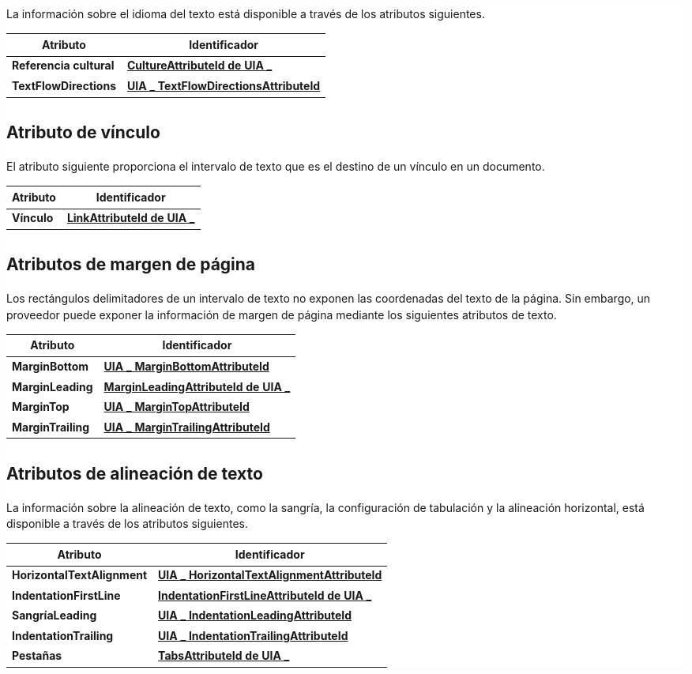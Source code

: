 La información sobre el idioma del texto está disponible a través de los atributos siguientes.



| Atributo              | Identificador                                                                                               |
|------------------------|----------------------------------------------------------------------------------------------------------|
| **Referencia cultural**            | [**CultureAttributeId de UIA \_**](uiauto-textattribute-ids.md)                       |
| **TextFlowDirections** | [**UIA \_ TextFlowDirectionsAttributeId**](uiauto-textattribute-ids.md) |



 

## <a name="link-attribute"></a>Atributo de vínculo

El atributo siguiente proporciona el intervalo de texto que es el destino de un vínculo en un documento.



| Atributo | Identificador                                                                   |
|-----------|------------------------------------------------------------------------------|
| **Vínculo**  | [**LinkAttributeId de UIA \_**](uiauto-textattribute-ids.md) |



 

## <a name="page-margin-attributes"></a>Atributos de margen de página

Los rectángulos delimitadores de un intervalo de texto no exponen las coordenadas del texto de la página. Sin embargo, un proveedor puede exponer la información de margen de página mediante los siguientes atributos de texto.



| Atributo          | Identificador                                                                                       |
|--------------------|--------------------------------------------------------------------------------------------------|
| **MarginBottom**   | [**UIA \_ MarginBottomAttributeId**](uiauto-textattribute-ids.md)     |
| **MarginLeading**  | [**MarginLeadingAttributeId de UIA \_**](uiauto-textattribute-ids.md)   |
| **MarginTop**      | [**UIA \_ MarginTopAttributeId**](uiauto-textattribute-ids.md)           |
| **MarginTrailing** | [**UIA \_ MarginTrailingAttributeId**](uiauto-textattribute-ids.md) |



 

## <a name="text-alignment-attributes"></a>Atributos de alineación de texto

La información sobre la alineación de texto, como la sangría, la configuración de tabulación y la alineación horizontal, está disponible a través de los atributos siguientes.



| Atributo                   | Identificador                                                                                                         |
|-----------------------------|--------------------------------------------------------------------------------------------------------------------|
| **HorizontalTextAlignment** | [**UIA \_ HorizontalTextAlignmentAttributeId**](uiauto-textattribute-ids.md) |
| **IndentationFirstLine**    | [**IndentationFirstLineAttributeId de UIA \_**](uiauto-textattribute-ids.md)       |
| **SangríaLeading**      | [**UIA \_ IndentationLeadingAttributeId**](uiauto-textattribute-ids.md)           |
| **IndentationTrailing**     | [**UIA \_ IndentationTrailingAttributeId**](uiauto-textattribute-ids.md)         |
| **Pestañas**                    | [**TabsAttributeId de UIA \_**](uiauto-textattribute-ids.md)                                       |
